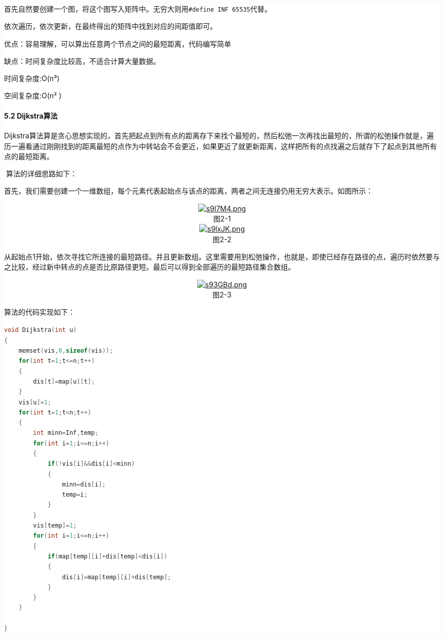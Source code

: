 首先自然要创建一个图，将这个图写入矩阵中。无穷大则用`#define INF 65535`代替。

依次遍历，依次更新，在最终得出的矩阵中找到对应的间距值即可。

优点：容易理解，可以算出任意两个节点之间的最短距离，代码编写简单

缺点：时间复杂度比较高，不适合计算大量数据。

时间复杂度:O(n³)

空间复杂度:O(n² )



#### 5.2  Dijkstra算法

​    Dijkstra算法算是贪心思想实现的，首先把起点到所有点的距离存下来找个最短的，然后松弛一次再找出最短的，所谓的松弛操作就是，遍历一遍看通过刚刚找到的距离最短的点作为中转站会不会更近，如果更近了就更新距离，这样把所有的点找遍之后就存下了起点到其他所有点的最短距离。

​    算法的详细思路如下：

​    首先，我们需要创建一个一维数组，每个元素代表起始点与该点的距离，两者之间无连接仍用无穷大表示。如图所示：

<center><a href="https://imgchr.com/i/s9l7M4"><img src="https://s3.ax1x.com/2021/01/03/s9l7M4.png" alt="s9l7M4.png" border="0" /></a></center>
<center>图2-1</center>

<center><a href="https://imgchr.com/i/s9lxJK"><img src="https://s3.ax1x.com/2021/01/03/s9lxJK.png" alt="s9lxJK.png" border="0" /></a></center>
<center>图2-2</center>

从起始点1开始，依次寻找它所连接的最短路径。并且更新数组。这里需要用到松弛操作，也就是，即使已经存在路径的点，遍历时依然要与之比较，经过新中转点的点是否比原路径更短。最后可以得到全部遍历的最短路径集合数组。

<center><a href="https://imgchr.com/i/s93GBd"><img src="https://s3.ax1x.com/2021/01/03/s93GBd.png" alt="s93GBd.png" border="0" /></a></center>
<center>图2-3</center>

算法的代码实现如下：

```c
void Dijkstra(int u)
{
	memset(vis,0,sizeof(vis));
	for(int t=1;t<=n;t++)
	{
		dis[t]=map[u][t];
	}
	vis[u]=1;
	for(int t=1;t<n;t++)
	{
		int minn=Inf,temp;
		for(int i=1;i<=n;i++)
		{
			if(!vis[i]&&dis[i]<minn)
			{
				minn=dis[i];
				temp=i;
			}
		}
		vis[temp]=1;
		for(int i=1;i<=n;i++)
		{
			if(map[temp][i]+dis[temp]<dis[i])
			{
				dis[i]=map[temp][i]+dis[temp];
			}
		}
	}
	
}
```
